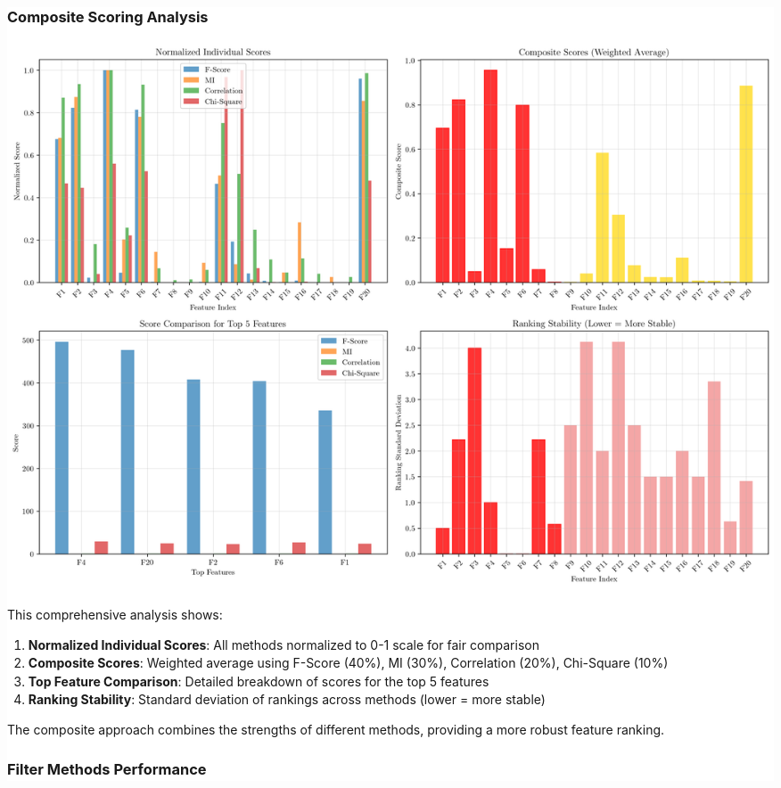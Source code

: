### Composite Scoring Analysis
![Composite Scoring Analysis](../Images/L8_2_Quiz_2/composite_scoring_analysis.png)

This comprehensive analysis shows:

1. **Normalized Individual Scores**: All methods normalized to 0-1 scale for fair comparison
2. **Composite Scores**: Weighted average using F-Score (40%), MI (30%), Correlation (20%), Chi-Square (10%)
3. **Top Feature Comparison**: Detailed breakdown of scores for the top 5 features
4. **Ranking Stability**: Standard deviation of rankings across methods (lower = more stable)

The composite approach combines the strengths of different methods, providing a more robust feature ranking.

### Filter Methods Performance